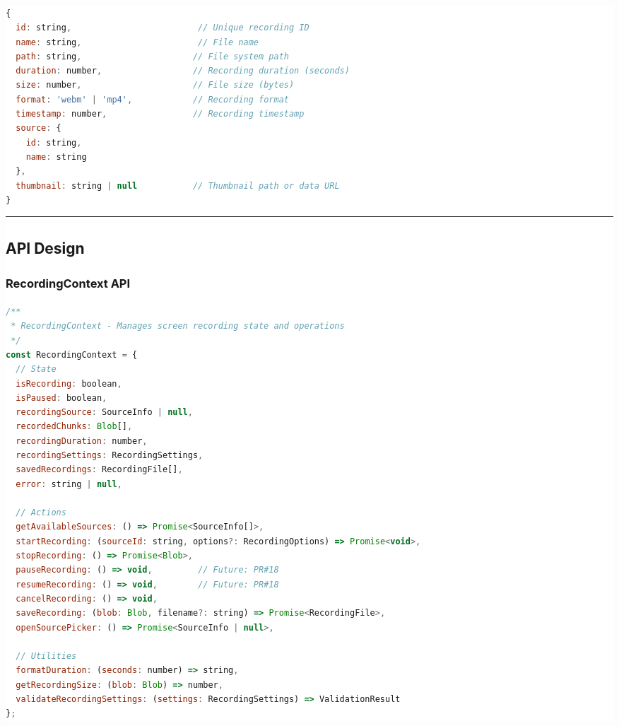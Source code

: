 ```javascript
{
  id: string,                         // Unique recording ID
  name: string,                       // File name
  path: string,                      // File system path
  duration: number,                  // Recording duration (seconds)
  size: number,                      // File size (bytes)
  format: 'webm' | 'mp4',            // Recording format
  timestamp: number,                 // Recording timestamp
  source: {
    id: string,
    name: string
  },
  thumbnail: string | null           // Thumbnail path or data URL
}
```

---

## API Design

### RecordingContext API

```javascript
/**
 * RecordingContext - Manages screen recording state and operations
 */
const RecordingContext = {
  // State
  isRecording: boolean,
  isPaused: boolean,
  recordingSource: SourceInfo | null,
  recordedChunks: Blob[],
  recordingDuration: number,
  recordingSettings: RecordingSettings,
  savedRecordings: RecordingFile[],
  error: string | null,

  // Actions
  getAvailableSources: () => Promise<SourceInfo[]>,
  startRecording: (sourceId: string, options?: RecordingOptions) => Promise<void>,
  stopRecording: () => Promise<Blob>,
  pauseRecording: () => void,         // Future: PR#18
  resumeRecording: () => void,        // Future: PR#18
  cancelRecording: () => void,
  saveRecording: (blob: Blob, filename?: string) => Promise<RecordingFile>,
  openSourcePicker: () => Promise<SourceInfo | null>,
  
  // Utilities
  formatDuration: (seconds: number) => string,
  getRecordingSize: (blob: Blob) => number,
  validateRecordingSettings: (settings: RecordingSettings) => ValidationResult
};
```
